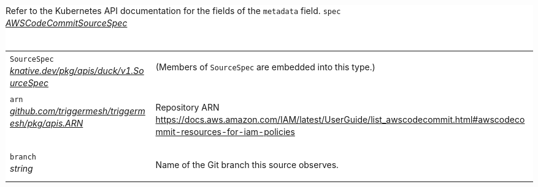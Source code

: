 </a>
</em>
</td>
<td>
Refer to the Kubernetes API documentation for the fields of the
<code>metadata</code> field.
</td>
</tr>
<tr>
<td>
<code>spec</code></br>
<em>
<a href="#sources.triggermesh.io/v1alpha1.AWSCodeCommitSourceSpec">
AWSCodeCommitSourceSpec
</a>
</em>
</td>
<td>
<br/>
<br/>
<table>
<tr>
<td>
<code>SourceSpec</code></br>
<em>
<a href="https://pkg.go.dev/knative.dev/pkg/apis/duck/v1#SourceSpec">
knative.dev/pkg/apis/duck/v1.SourceSpec
</a>
</em>
</td>
<td>
<p>
(Members of <code>SourceSpec</code> are embedded into this type.)
</p>
</td>
</tr>
<tr>
<td>
<code>arn</code></br>
<em>
<a href="https://pkg.go.dev/github.com/triggermesh/triggermesh/pkg/apis#ARN">
github.com/triggermesh/triggermesh/pkg/apis.ARN
</a>
</em>
</td>
<td>
<p>Repository ARN
<a href="https://docs.aws.amazon.com/IAM/latest/UserGuide/list_awscodecommit.html#awscodecommit-resources-for-iam-policies">https://docs.aws.amazon.com/IAM/latest/UserGuide/list_awscodecommit.html#awscodecommit-resources-for-iam-policies</a></p>
</td>
</tr>
<tr>
<td>
<code>branch</code></br>
<em>
string
</em>
</td>
<td>
<p>Name of the Git branch this source observes.</p>
</td>
</tr>
<tr>